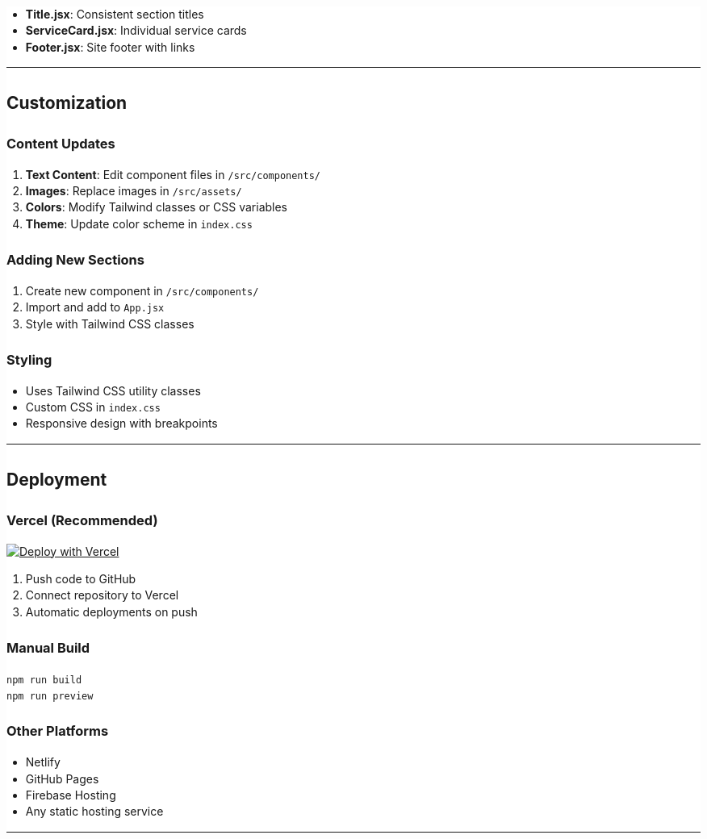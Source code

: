 - **Title.jsx**: Consistent section titles
- **ServiceCard.jsx**: Individual service cards
- **Footer.jsx**: Site footer with links

---

## Customization

### Content Updates

1. **Text Content**: Edit component files in `/src/components/`
2. **Images**: Replace images in `/src/assets/`
3. **Colors**: Modify Tailwind classes or CSS variables
4. **Theme**: Update color scheme in `index.css`

### Adding New Sections

1. Create new component in `/src/components/`
2. Import and add to `App.jsx`
3. Style with Tailwind CSS classes

### Styling

- Uses Tailwind CSS utility classes
- Custom CSS in `index.css`
- Responsive design with breakpoints

---

## Deployment

### Vercel (Recommended)

[![Deploy with Vercel](https://vercel.com/button)](https://vercel.com/new/clone?repository-url=https%3A%2F%2Fgithub.com%2Fyourusername%2Fagency-ai)

1. Push code to GitHub
2. Connect repository to Vercel
3. Automatic deployments on push

### Manual Build

```bash
npm run build
npm run preview
```

### Other Platforms

- Netlify
- GitHub Pages
- Firebase Hosting
- Any static hosting service

---